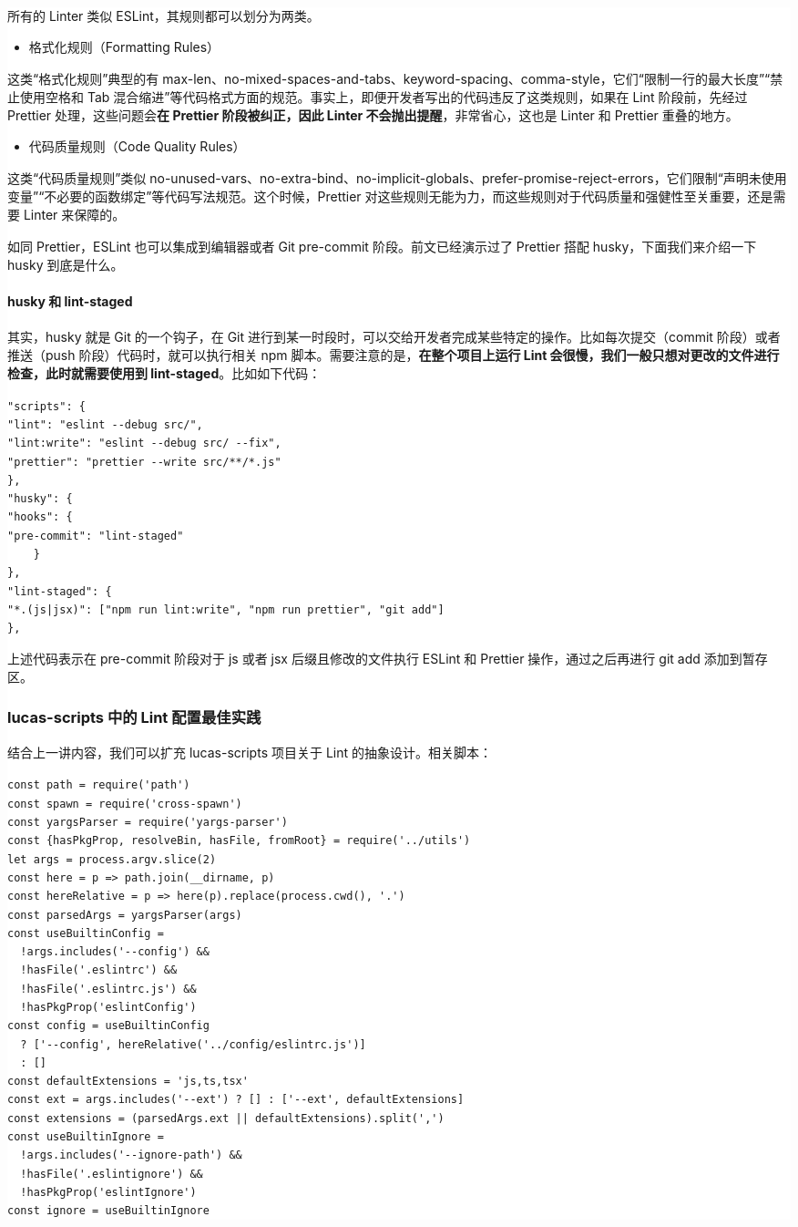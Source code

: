 所有的 Linter 类似 ESLint，其规则都可以划分为两类。

-   格式化规则（Formatting Rules）
    

这类“格式化规则”典型的有 max-len、no-mixed-spaces-and-tabs、keyword-spacing、comma-style，它们“限制一行的最大长度”“禁止使用空格和 Tab 混合缩进”等代码格式方面的规范。事实上，即便开发者写出的代码违反了这类规则，如果在 Lint 阶段前，先经过 Prettier 处理，这些问题会**在 Prettier 阶段被纠正，因此 Linter 不会抛出提醒**，非常省心，这也是 Linter 和 Prettier 重叠的地方。

-   代码质量规则（Code Quality Rules）
    

这类“代码质量规则”类似 no-unused-vars、no-extra-bind、no-implicit-globals、prefer-promise-reject-errors，它们限制“声明未使用变量”“不必要的函数绑定”等代码写法规范。这个时候，Prettier 对这些规则无能为力，而这些规则对于代码质量和强健性至关重要，还是需要 Linter 来保障的。

如同 Prettier，ESLint 也可以集成到编辑器或者 Git pre-commit 阶段。前文已经演示过了 Prettier 搭配 husky，下面我们来介绍一下 husky 到底是什么。

#### husky 和 lint-staged

其实，husky 就是 Git 的一个钩子，在 Git 进行到某一时段时，可以交给开发者完成某些特定的操作。比如每次提交（commit 阶段）或者推送（push 阶段）代码时，就可以执行相关 npm 脚本。需要注意的是，**在整个项目上运行 Lint 会很慢，我们一般只想对更改的文件进行检查，此时就需要使用到 lint-staged**。比如如下代码：

```
"scripts": {
"lint": "eslint --debug src/",
"lint:write": "eslint --debug src/ --fix",
"prettier": "prettier --write src/**/*.js"
},
"husky": {
"hooks": {
"pre-commit": "lint-staged"
    }
},
"lint-staged": {
"*.(js|jsx)": ["npm run lint:write", "npm run prettier", "git add"]
},
```

上述代码表示在 pre-commit 阶段对于 js 或者 jsx 后缀且修改的文件执行 ESLint 和 Prettier 操作，通过之后再进行 git add 添加到暂存区。

### lucas-scripts 中的 Lint 配置最佳实践

结合上一讲内容，我们可以扩充 lucas-scripts 项目关于 Lint 的抽象设计。相关脚本：

```
const path = require('path')
const spawn = require('cross-spawn')
const yargsParser = require('yargs-parser')
const {hasPkgProp, resolveBin, hasFile, fromRoot} = require('../utils')
let args = process.argv.slice(2)
const here = p => path.join(__dirname, p)
const hereRelative = p => here(p).replace(process.cwd(), '.')
const parsedArgs = yargsParser(args)
const useBuiltinConfig =
  !args.includes('--config') &&
  !hasFile('.eslintrc') &&
  !hasFile('.eslintrc.js') &&
  !hasPkgProp('eslintConfig')
const config = useBuiltinConfig
  ? ['--config', hereRelative('../config/eslintrc.js')]
  : []
const defaultExtensions = 'js,ts,tsx'
const ext = args.includes('--ext') ? [] : ['--ext', defaultExtensions]
const extensions = (parsedArgs.ext || defaultExtensions).split(',')
const useBuiltinIgnore =
  !args.includes('--ignore-path') &&
  !hasFile('.eslintignore') &&
  !hasPkgProp('eslintIgnore')
const ignore = useBuiltinIgnore
```